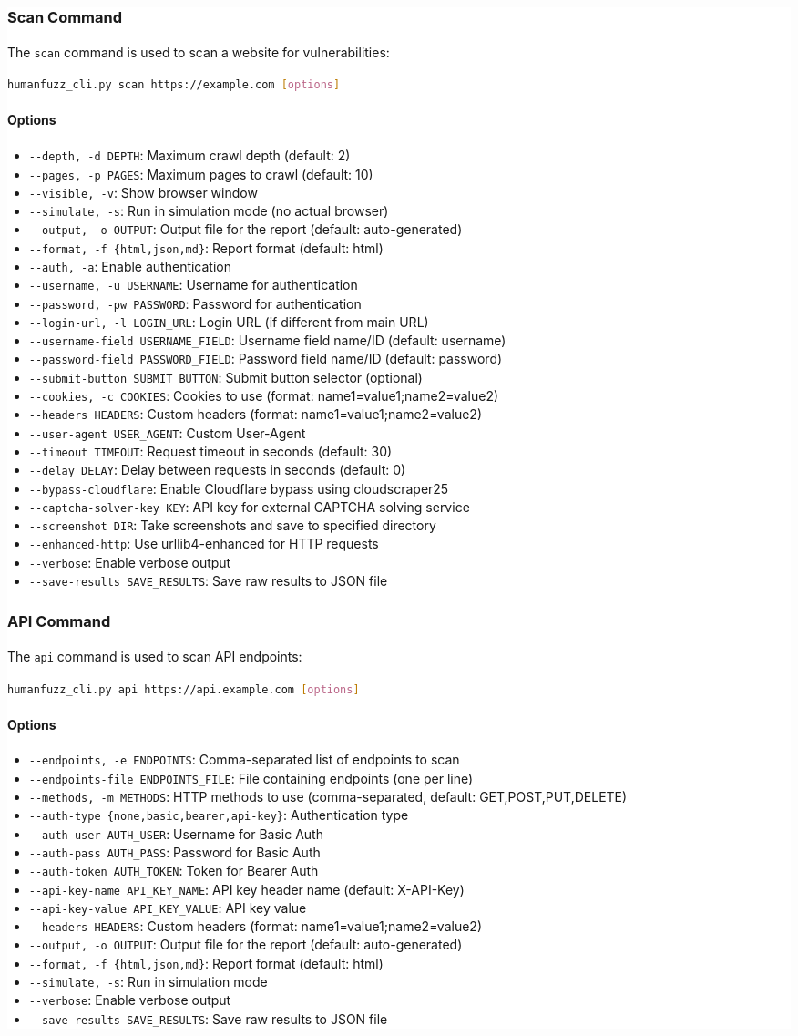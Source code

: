 ### Scan Command

The `scan` command is used to scan a website for vulnerabilities:

```bash
humanfuzz_cli.py scan https://example.com [options]
```

#### Options

- `--depth, -d DEPTH`: Maximum crawl depth (default: 2)
- `--pages, -p PAGES`: Maximum pages to crawl (default: 10)
- `--visible, -v`: Show browser window
- `--simulate, -s`: Run in simulation mode (no actual browser)
- `--output, -o OUTPUT`: Output file for the report (default: auto-generated)
- `--format, -f {html,json,md}`: Report format (default: html)
- `--auth, -a`: Enable authentication
- `--username, -u USERNAME`: Username for authentication
- `--password, -pw PASSWORD`: Password for authentication
- `--login-url, -l LOGIN_URL`: Login URL (if different from main URL)
- `--username-field USERNAME_FIELD`: Username field name/ID (default: username)
- `--password-field PASSWORD_FIELD`: Password field name/ID (default: password)
- `--submit-button SUBMIT_BUTTON`: Submit button selector (optional)
- `--cookies, -c COOKIES`: Cookies to use (format: name1=value1;name2=value2)
- `--headers HEADERS`: Custom headers (format: name1=value1;name2=value2)
- `--user-agent USER_AGENT`: Custom User-Agent
- `--timeout TIMEOUT`: Request timeout in seconds (default: 30)
- `--delay DELAY`: Delay between requests in seconds (default: 0)
- `--bypass-cloudflare`: Enable Cloudflare bypass using cloudscraper25
- `--captcha-solver-key KEY`: API key for external CAPTCHA solving service
- `--screenshot DIR`: Take screenshots and save to specified directory
- `--enhanced-http`: Use urllib4-enhanced for HTTP requests
- `--verbose`: Enable verbose output
- `--save-results SAVE_RESULTS`: Save raw results to JSON file

### API Command

The `api` command is used to scan API endpoints:

```bash
humanfuzz_cli.py api https://api.example.com [options]
```

#### Options

- `--endpoints, -e ENDPOINTS`: Comma-separated list of endpoints to scan
- `--endpoints-file ENDPOINTS_FILE`: File containing endpoints (one per line)
- `--methods, -m METHODS`: HTTP methods to use (comma-separated, default: GET,POST,PUT,DELETE)
- `--auth-type {none,basic,bearer,api-key}`: Authentication type
- `--auth-user AUTH_USER`: Username for Basic Auth
- `--auth-pass AUTH_PASS`: Password for Basic Auth
- `--auth-token AUTH_TOKEN`: Token for Bearer Auth
- `--api-key-name API_KEY_NAME`: API key header name (default: X-API-Key)
- `--api-key-value API_KEY_VALUE`: API key value
- `--headers HEADERS`: Custom headers (format: name1=value1;name2=value2)
- `--output, -o OUTPUT`: Output file for the report (default: auto-generated)
- `--format, -f {html,json,md}`: Report format (default: html)
- `--simulate, -s`: Run in simulation mode
- `--verbose`: Enable verbose output
- `--save-results SAVE_RESULTS`: Save raw results to JSON file
